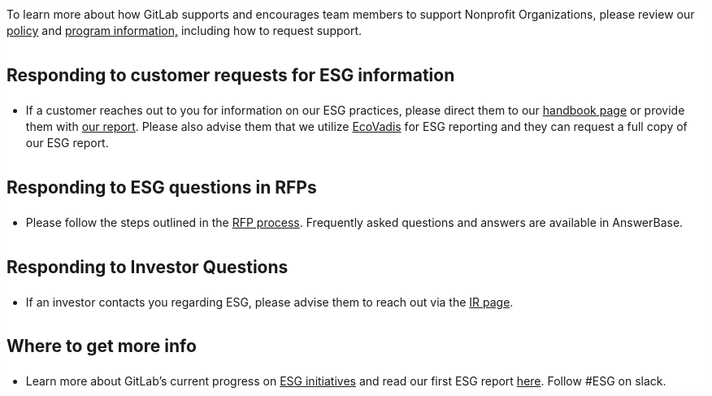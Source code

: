 To learn more about how GitLab supports and encourages team members to support Nonprofit Organizations, please review our [policy](/handbook/legal/philanthropy-policy/#gitlab-inc-philanthropy-policy) and [program information,](/handbook/legal/esg/#esg-request-process) including how to request support.

## Responding to customer requests for ESG information

- If a customer reaches out to you for information on our ESG practices, please direct them to our [handbook page](/handbook/legal/esg/) or provide them with [our report](/handbook/company/esg/). Please also advise them that we utilize [EcoVadis](https://ecovadis.com/) for ESG reporting and they can request a full copy of our ESG report.

## Responding to ESG questions in RFPs

- Please follow the steps outlined in the [RFP process](/handbook/security/security-assurance/field-security/field-security-rfp/). Frequently asked questions and answers are available in AnswerBase.

## Responding to Investor Questions

- If an investor contacts you regarding ESG, please advise them to reach out via the [IR page](https://ir.gitlab.com/ir-resources/contact-ir).

## Where to get more info

- Learn more about GitLab’s current progress on [ESG initiatives](/handbook/legal/ESG/) and read our first ESG report [here](/handbook/company/esg/). Follow #ESG on slack.
